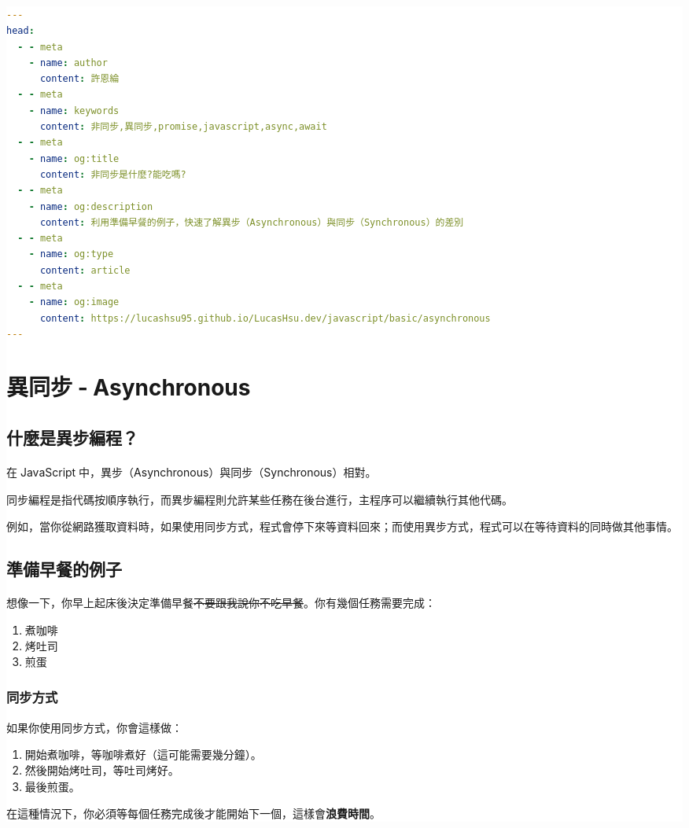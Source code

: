 ```yaml
---
head:
  - - meta
    - name: author
      content: 許恩綸
  - - meta
    - name: keywords
      content: 非同步,異同步,promise,javascript,async,await
  - - meta
    - name: og:title
      content: 非同步是什麼?能吃嗎?
  - - meta
    - name: og:description
      content: 利用準備早餐的例子，快速了解異步（Asynchronous）與同步（Synchronous）的差別
  - - meta
    - name: og:type
      content: article
  - - meta
    - name: og:image
      content: https://lucashsu95.github.io/LucasHsu.dev/javascript/basic/asynchronous
---
```


# 異同步 - Asynchronous

## 什麼是異步編程？

在 JavaScript 中，異步（Asynchronous）與同步（Synchronous）相對。

同步編程是指代碼按順序執行，而異步編程則允許某些任務在後台進行，主程序可以繼續執行其他代碼。

例如，當你從網路獲取資料時，如果使用同步方式，程式會停下來等資料回來；而使用異步方式，程式可以在等待資料的同時做其他事情。

## 準備早餐的例子

想像一下，你早上起床後決定準備早餐~~不要跟我說你不吃早餐~~。你有幾個任務需要完成：

1. 煮咖啡
2. 烤吐司
3. 煎蛋

### 同步方式

如果你使用同步方式，你會這樣做：

1. 開始煮咖啡，等咖啡煮好（這可能需要幾分鐘）。
2. 然後開始烤吐司，等吐司烤好。
3. 最後煎蛋。

在這種情況下，你必須等每個任務完成後才能開始下一個，這樣會**浪費時間**。
